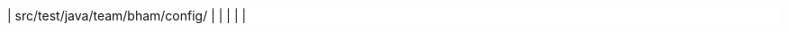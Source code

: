 | src/test/java/team/bham/config/                                      |                 |             |                                                                                                                                                                                                                                                                                                                                                                                                                                                                                                                                                                                                                                                                                                                                                                                                                                                                                                                                                                                                                                                                                                                                                                                                                                                                                                                                                                                                                                                                                                                                                                                                                                                                                                                                                                                                                                                                                                                                                                                                                                                                                                                                                                                                                                                                                                                                                                                                                                                                                                                                                                                                                                                                                                                                                                                                                                                                                                                                                                                                                                                                                                                                                                                                                                                                                                                                                                                                                                                                                                                                                                                                                                                                                                                                                                                                                                                                                                                                                                                                                                                                             | |
